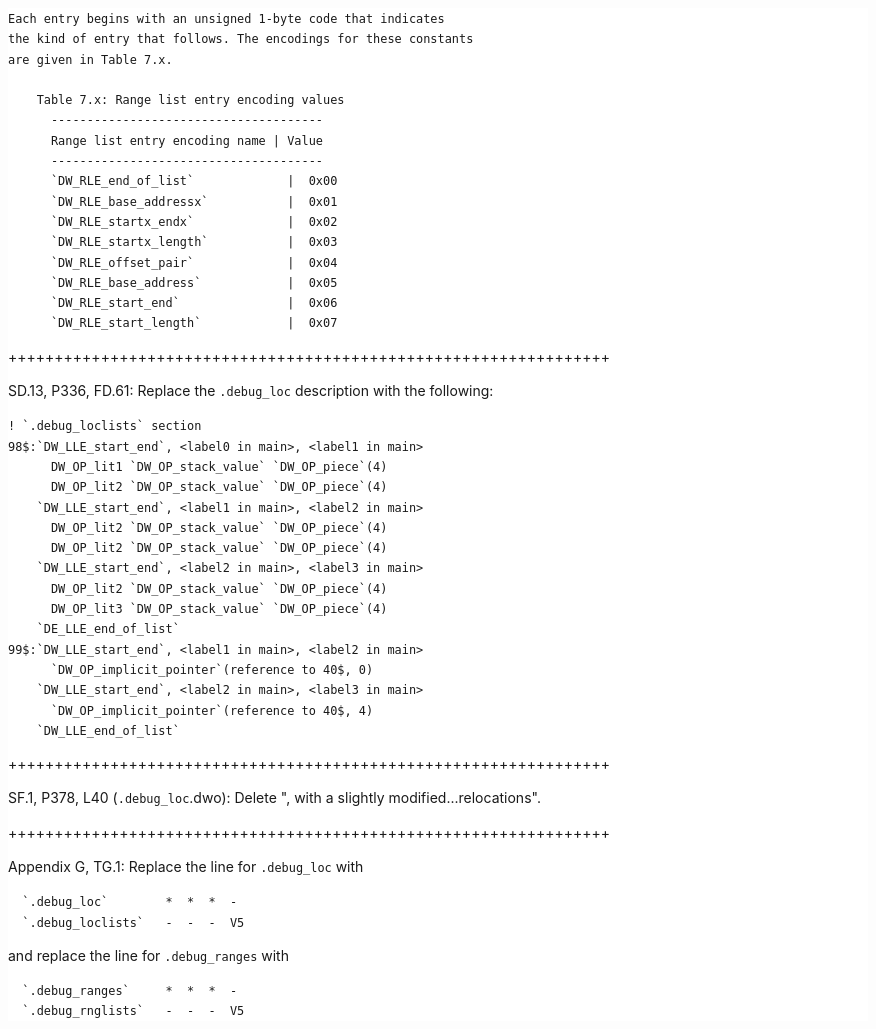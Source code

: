     Each entry begins with an unsigned 1-byte code that indicates
    the kind of entry that follows. The encodings for these constants
    are given in Table 7.x.
   
        Table 7.x: Range list entry encoding values
          --------------------------------------
          Range list entry encoding name | Value   
          --------------------------------------
          `DW_RLE_end_of_list`             |  0x00
          `DW_RLE_base_addressx`           |  0x01
          `DW_RLE_startx_endx`             |  0x02
          `DW_RLE_startx_length`           |  0x03
          `DW_RLE_offset_pair`             |  0x04
          `DW_RLE_base_address`            |  0x05
          `DW_RLE_start_end`               |  0x06
          `DW_RLE_start_length`            |  0x07
   
+++++++++++++++++++++++++++++++++++++++++++++++++++++++++++++++++

SD.13, P336, FD.61: Replace the `.debug_loc` description with the
following:

    ! `.debug_loclists` section
    98$:`DW_LLE_start_end`, <label0 in main>, <label1 in main>
          DW_OP_lit1 `DW_OP_stack_value` `DW_OP_piece`(4)
          DW_OP_lit2 `DW_OP_stack_value` `DW_OP_piece`(4)
        `DW_LLE_start_end`, <label1 in main>, <label2 in main>
          DW_OP_lit2 `DW_OP_stack_value` `DW_OP_piece`(4)
          DW_OP_lit2 `DW_OP_stack_value` `DW_OP_piece`(4)
        `DW_LLE_start_end`, <label2 in main>, <label3 in main>
          DW_OP_lit2 `DW_OP_stack_value` `DW_OP_piece`(4)
          DW_OP_lit3 `DW_OP_stack_value` `DW_OP_piece`(4)
        `DE_LLE_end_of_list`
    99$:`DW_LLE_start_end`, <label1 in main>, <label2 in main>
          `DW_OP_implicit_pointer`(reference to 40$, 0)
        `DW_LLE_start_end`, <label2 in main>, <label3 in main>
          `DW_OP_implicit_pointer`(reference to 40$, 4)
        `DW_LLE_end_of_list`

+++++++++++++++++++++++++++++++++++++++++++++++++++++++++++++++++

SF.1, P378, L40 (`.debug_loc`.dwo): Delete ", with a slightly
modified...relocations".

+++++++++++++++++++++++++++++++++++++++++++++++++++++++++++++++++

Appendix G, TG.1: Replace the line for `.debug_loc` with

      `.debug_loc`        *  *  *  -
      `.debug_loclists`   -  -  -  V5

and replace the line for `.debug_ranges` with

      `.debug_ranges`     *  *  *  -
      `.debug_rnglists`   -  -  -  V5
     